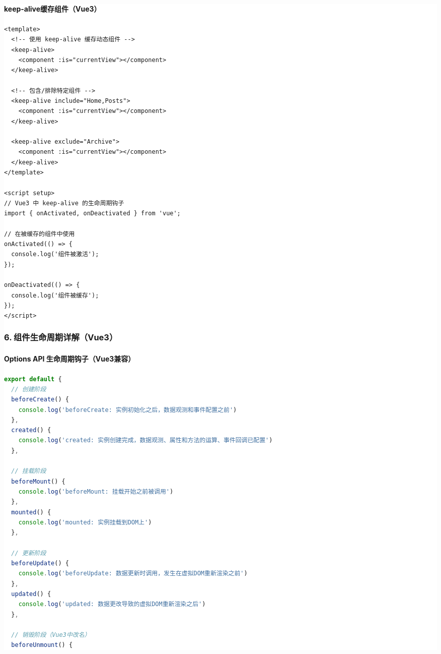#### keep-alive缓存组件（Vue3）
```vue
<template>
  <!-- 使用 keep-alive 缓存动态组件 -->
  <keep-alive>
    <component :is="currentView"></component>
  </keep-alive>

  <!-- 包含/排除特定组件 -->
  <keep-alive include="Home,Posts">
    <component :is="currentView"></component>
  </keep-alive>

  <keep-alive exclude="Archive">
    <component :is="currentView"></component>
  </keep-alive>
</template>

<script setup>
// Vue3 中 keep-alive 的生命周期钩子
import { onActivated, onDeactivated } from 'vue';

// 在被缓存的组件中使用
onActivated(() => {
  console.log('组件被激活');
});

onDeactivated(() => {
  console.log('组件被缓存');
});
</script>
```

### 6. 组件生命周期详解（Vue3）

#### Options API 生命周期钩子（Vue3兼容）
```javascript
export default {
  // 创建阶段
  beforeCreate() {
    console.log('beforeCreate: 实例初始化之后，数据观测和事件配置之前')
  },
  created() {
    console.log('created: 实例创建完成，数据观测、属性和方法的运算、事件回调已配置')
  },
  
  // 挂载阶段
  beforeMount() {
    console.log('beforeMount: 挂载开始之前被调用')
  },
  mounted() {
    console.log('mounted: 实例挂载到DOM上')
  },
  
  // 更新阶段
  beforeUpdate() {
    console.log('beforeUpdate: 数据更新时调用，发生在虚拟DOM重新渲染之前')
  },
  updated() {
    console.log('updated: 数据更改导致的虚拟DOM重新渲染之后')
  },
  
  // 销毁阶段（Vue3中改名）
  beforeUnmount() {
```